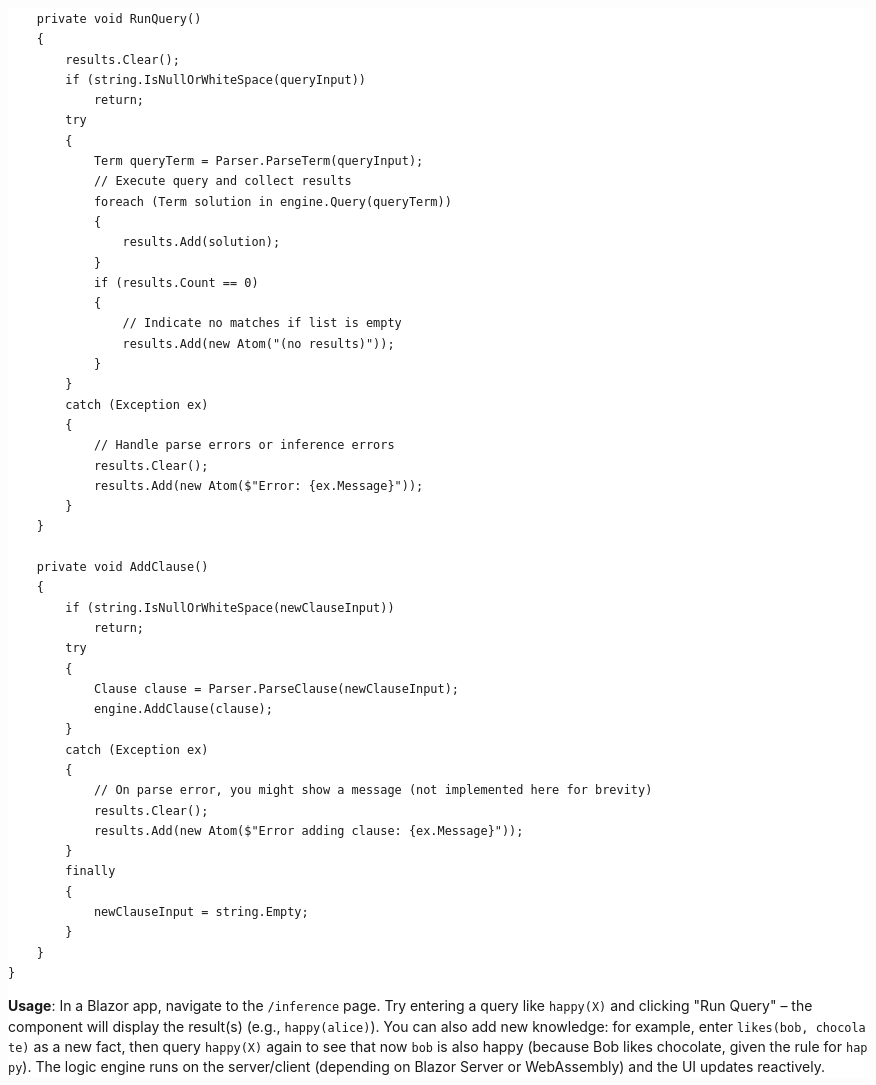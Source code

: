 ```razor
    private void RunQuery()
    {
        results.Clear();
        if (string.IsNullOrWhiteSpace(queryInput))
            return;
        try
        {
            Term queryTerm = Parser.ParseTerm(queryInput);
            // Execute query and collect results
            foreach (Term solution in engine.Query(queryTerm))
            {
                results.Add(solution);
            }
            if (results.Count == 0)
            {
                // Indicate no matches if list is empty
                results.Add(new Atom("(no results)"));
            }
        }
        catch (Exception ex)
        {
            // Handle parse errors or inference errors
            results.Clear();
            results.Add(new Atom($"Error: {ex.Message}"));
        }
    }

    private void AddClause()
    {
        if (string.IsNullOrWhiteSpace(newClauseInput))
            return;
        try
        {
            Clause clause = Parser.ParseClause(newClauseInput);
            engine.AddClause(clause);
        }
        catch (Exception ex)
        {
            // On parse error, you might show a message (not implemented here for brevity)
            results.Clear();
            results.Add(new Atom($"Error adding clause: {ex.Message}"));
        }
        finally
        {
            newClauseInput = string.Empty;
        }
    }
}
```

**Usage**: In a Blazor app, navigate to the `/inference` page. Try entering a query like `happy(X)` and clicking "Run Query" – the component will display the result(s) (e.g., `happy(alice)`). You can also add new knowledge: for example, enter `likes(bob, chocolate)` as a new fact, then query `happy(X)` again to see that now `bob` is also happy (because Bob likes chocolate, given the rule for `happy`). The logic engine runs on the server/client (depending on Blazor Server or WebAssembly) and the UI updates reactively.
